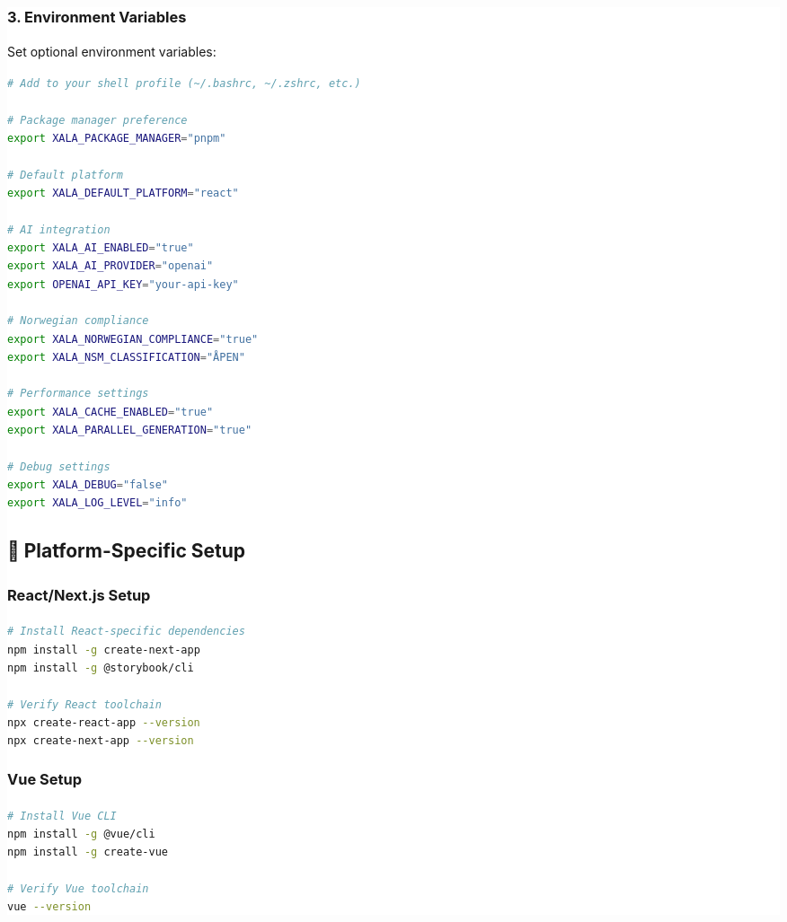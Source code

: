 ### 3. Environment Variables

Set optional environment variables:

```bash
# Add to your shell profile (~/.bashrc, ~/.zshrc, etc.)

# Package manager preference
export XALA_PACKAGE_MANAGER="pnpm"

# Default platform
export XALA_DEFAULT_PLATFORM="react"

# AI integration
export XALA_AI_ENABLED="true"
export XALA_AI_PROVIDER="openai"
export OPENAI_API_KEY="your-api-key"

# Norwegian compliance
export XALA_NORWEGIAN_COMPLIANCE="true"
export XALA_NSM_CLASSIFICATION="ÅPEN"

# Performance settings
export XALA_CACHE_ENABLED="true"
export XALA_PARALLEL_GENERATION="true"

# Debug settings
export XALA_DEBUG="false"
export XALA_LOG_LEVEL="info"
```

## 🔧 Platform-Specific Setup

### React/Next.js Setup

```bash
# Install React-specific dependencies
npm install -g create-next-app
npm install -g @storybook/cli

# Verify React toolchain
npx create-react-app --version
npx create-next-app --version
```

### Vue Setup

```bash
# Install Vue CLI
npm install -g @vue/cli
npm install -g create-vue

# Verify Vue toolchain
vue --version
```
